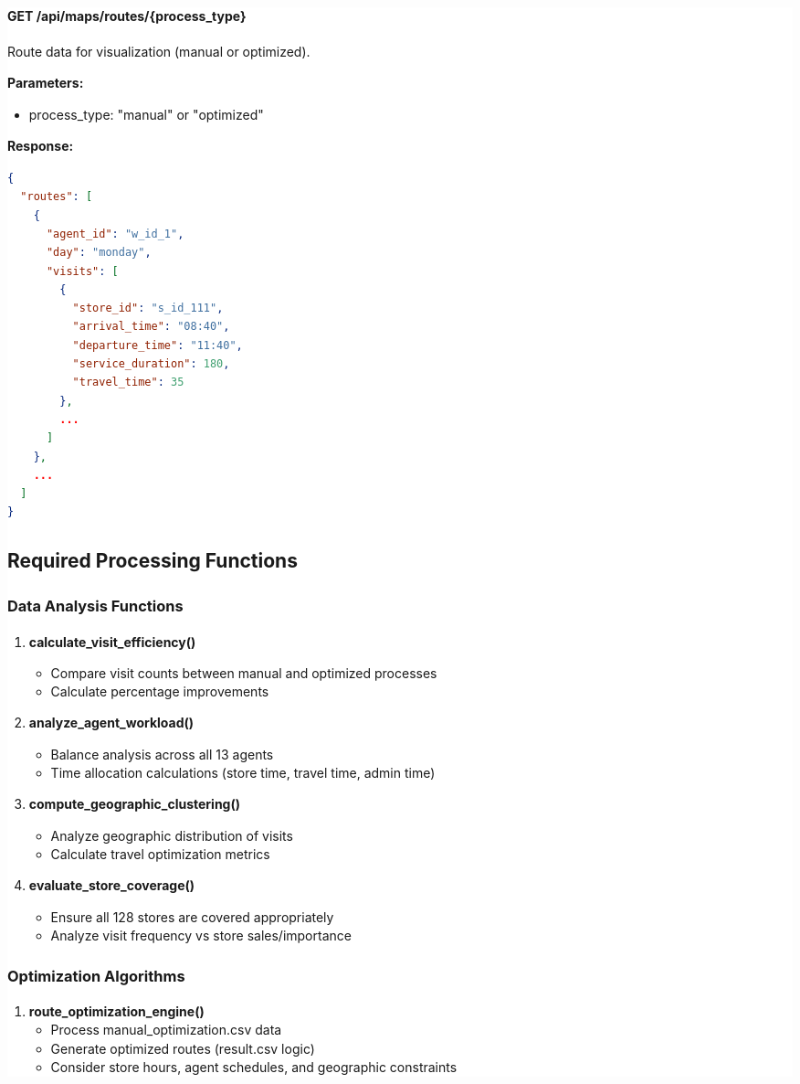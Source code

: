 #### GET /api/maps/routes/{process_type}
Route data for visualization (manual or optimized).

**Parameters:**
- process_type: "manual" or "optimized"

**Response:**
```json
{
  "routes": [
    {
      "agent_id": "w_id_1",
      "day": "monday",
      "visits": [
        {
          "store_id": "s_id_111",
          "arrival_time": "08:40",
          "departure_time": "11:40",
          "service_duration": 180,
          "travel_time": 35
        },
        ...
      ]
    },
    ...
  ]
}
```

## Required Processing Functions

### Data Analysis Functions

1. **calculate_visit_efficiency()**
   - Compare visit counts between manual and optimized processes
   - Calculate percentage improvements

2. **analyze_agent_workload()**
   - Balance analysis across all 13 agents
   - Time allocation calculations (store time, travel time, admin time)

3. **compute_geographic_clustering()**
   - Analyze geographic distribution of visits
   - Calculate travel optimization metrics

4. **evaluate_store_coverage()**
   - Ensure all 128 stores are covered appropriately
   - Analyze visit frequency vs store sales/importance

### Optimization Algorithms

1. **route_optimization_engine()**
   - Process manual_optimization.csv data
   - Generate optimized routes (result.csv logic)
   - Consider store hours, agent schedules, and geographic constraints
